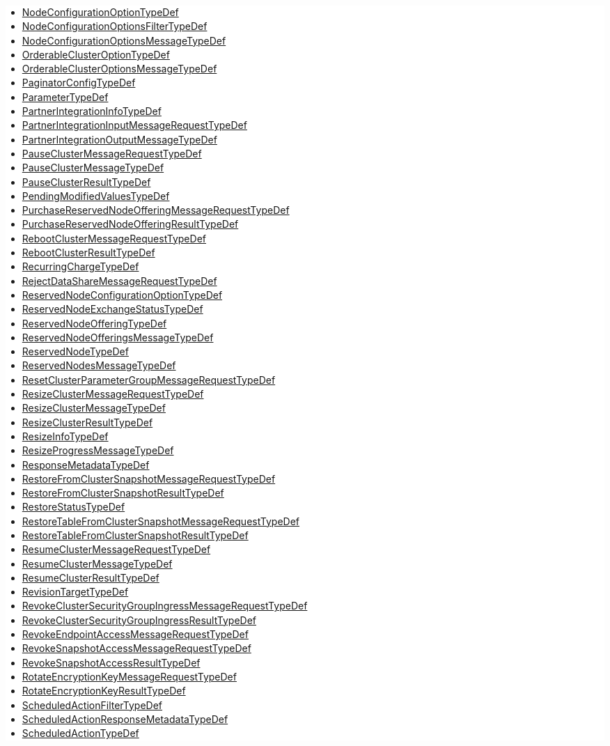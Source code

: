 - [NodeConfigurationOptionTypeDef](./type_defs.md#nodeconfigurationoptiontypedef)
- [NodeConfigurationOptionsFilterTypeDef](./type_defs.md#nodeconfigurationoptionsfiltertypedef)
- [NodeConfigurationOptionsMessageTypeDef](./type_defs.md#nodeconfigurationoptionsmessagetypedef)
- [OrderableClusterOptionTypeDef](./type_defs.md#orderableclusteroptiontypedef)
- [OrderableClusterOptionsMessageTypeDef](./type_defs.md#orderableclusteroptionsmessagetypedef)
- [PaginatorConfigTypeDef](./type_defs.md#paginatorconfigtypedef)
- [ParameterTypeDef](./type_defs.md#parametertypedef)
- [PartnerIntegrationInfoTypeDef](./type_defs.md#partnerintegrationinfotypedef)
- [PartnerIntegrationInputMessageRequestTypeDef](./type_defs.md#partnerintegrationinputmessagerequesttypedef)
- [PartnerIntegrationOutputMessageTypeDef](./type_defs.md#partnerintegrationoutputmessagetypedef)
- [PauseClusterMessageRequestTypeDef](./type_defs.md#pauseclustermessagerequesttypedef)
- [PauseClusterMessageTypeDef](./type_defs.md#pauseclustermessagetypedef)
- [PauseClusterResultTypeDef](./type_defs.md#pauseclusterresulttypedef)
- [PendingModifiedValuesTypeDef](./type_defs.md#pendingmodifiedvaluestypedef)
- [PurchaseReservedNodeOfferingMessageRequestTypeDef](./type_defs.md#purchasereservednodeofferingmessagerequesttypedef)
- [PurchaseReservedNodeOfferingResultTypeDef](./type_defs.md#purchasereservednodeofferingresulttypedef)
- [RebootClusterMessageRequestTypeDef](./type_defs.md#rebootclustermessagerequesttypedef)
- [RebootClusterResultTypeDef](./type_defs.md#rebootclusterresulttypedef)
- [RecurringChargeTypeDef](./type_defs.md#recurringchargetypedef)
- [RejectDataShareMessageRequestTypeDef](./type_defs.md#rejectdatasharemessagerequesttypedef)
- [ReservedNodeConfigurationOptionTypeDef](./type_defs.md#reservednodeconfigurationoptiontypedef)
- [ReservedNodeExchangeStatusTypeDef](./type_defs.md#reservednodeexchangestatustypedef)
- [ReservedNodeOfferingTypeDef](./type_defs.md#reservednodeofferingtypedef)
- [ReservedNodeOfferingsMessageTypeDef](./type_defs.md#reservednodeofferingsmessagetypedef)
- [ReservedNodeTypeDef](./type_defs.md#reservednodetypedef)
- [ReservedNodesMessageTypeDef](./type_defs.md#reservednodesmessagetypedef)
- [ResetClusterParameterGroupMessageRequestTypeDef](./type_defs.md#resetclusterparametergroupmessagerequesttypedef)
- [ResizeClusterMessageRequestTypeDef](./type_defs.md#resizeclustermessagerequesttypedef)
- [ResizeClusterMessageTypeDef](./type_defs.md#resizeclustermessagetypedef)
- [ResizeClusterResultTypeDef](./type_defs.md#resizeclusterresulttypedef)
- [ResizeInfoTypeDef](./type_defs.md#resizeinfotypedef)
- [ResizeProgressMessageTypeDef](./type_defs.md#resizeprogressmessagetypedef)
- [ResponseMetadataTypeDef](./type_defs.md#responsemetadatatypedef)
- [RestoreFromClusterSnapshotMessageRequestTypeDef](./type_defs.md#restorefromclustersnapshotmessagerequesttypedef)
- [RestoreFromClusterSnapshotResultTypeDef](./type_defs.md#restorefromclustersnapshotresulttypedef)
- [RestoreStatusTypeDef](./type_defs.md#restorestatustypedef)
- [RestoreTableFromClusterSnapshotMessageRequestTypeDef](./type_defs.md#restoretablefromclustersnapshotmessagerequesttypedef)
- [RestoreTableFromClusterSnapshotResultTypeDef](./type_defs.md#restoretablefromclustersnapshotresulttypedef)
- [ResumeClusterMessageRequestTypeDef](./type_defs.md#resumeclustermessagerequesttypedef)
- [ResumeClusterMessageTypeDef](./type_defs.md#resumeclustermessagetypedef)
- [ResumeClusterResultTypeDef](./type_defs.md#resumeclusterresulttypedef)
- [RevisionTargetTypeDef](./type_defs.md#revisiontargettypedef)
- [RevokeClusterSecurityGroupIngressMessageRequestTypeDef](./type_defs.md#revokeclustersecuritygroupingressmessagerequesttypedef)
- [RevokeClusterSecurityGroupIngressResultTypeDef](./type_defs.md#revokeclustersecuritygroupingressresulttypedef)
- [RevokeEndpointAccessMessageRequestTypeDef](./type_defs.md#revokeendpointaccessmessagerequesttypedef)
- [RevokeSnapshotAccessMessageRequestTypeDef](./type_defs.md#revokesnapshotaccessmessagerequesttypedef)
- [RevokeSnapshotAccessResultTypeDef](./type_defs.md#revokesnapshotaccessresulttypedef)
- [RotateEncryptionKeyMessageRequestTypeDef](./type_defs.md#rotateencryptionkeymessagerequesttypedef)
- [RotateEncryptionKeyResultTypeDef](./type_defs.md#rotateencryptionkeyresulttypedef)
- [ScheduledActionFilterTypeDef](./type_defs.md#scheduledactionfiltertypedef)
- [ScheduledActionResponseMetadataTypeDef](./type_defs.md#scheduledactionresponsemetadatatypedef)
- [ScheduledActionTypeDef](./type_defs.md#scheduledactiontypedef)